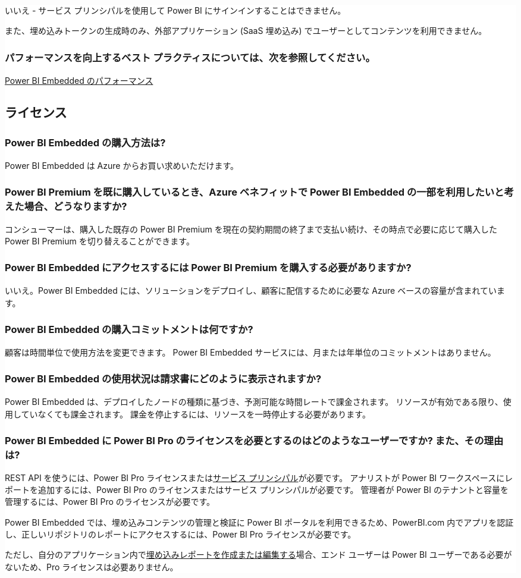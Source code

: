 いいえ - サービス プリンシパルを使用して Power BI にサインインすることはできません。

また、埋め込みトークンの生成時のみ、外部アプリケーション (SaaS 埋め込み) でユーザーとしてコンテンツを利用できません。

### <a name="what-are-the-best-practices-to-improve-performance"></a>パフォーマンスを向上するベスト プラクティスについては、次を参照してください。

[Power BI Embedded のパフォーマンス](embedded-performance-best-practices.md)

## <a name="licensing"></a>ライセンス

### <a name="how-do-i-purchase-power-bi-embedded"></a>Power BI Embedded の購入方法は?

Power BI Embedded は Azure からお買い求めいただけます。

### <a name="what-happens-if-i-already-purchased-power-bi-premium-and-now-i-want-some-power-bi-embedded-in-azure-benefits"></a>Power BI Premium を既に購入しているとき、Azure ベネフィットで Power BI Embedded の一部を利用したいと考えた場合、どうなりますか?

コンシューマーは、購入した既存の Power BI Premium を現在の契約期間の終了まで支払い続け、その時点で必要に応じて購入した Power BI Premium を切り替えることができます。

### <a name="do-i-still-have-to-buy-power-bi-premium-to-get-access-to-power-bi-embedded"></a>Power BI Embedded にアクセスするには Power BI Premium を購入する必要がありますか?

いいえ。Power BI Embedded には、ソリューションをデプロイし、顧客に配信するために必要な Azure ベースの容量が含まれています。

### <a name="whats-the-purchase-commitment-for-power-bi-embedded"></a>Power BI Embedded の購入コミットメントは何ですか?

顧客は時間単位で使用方法を変更できます。 Power BI Embedded サービスには、月または年単位のコミットメントはありません。

### <a name="how-does-the-usage-of-power-bi-embedded-show-up-on-my-bill"></a>Power BI Embedded の使用状況は請求書にどのように表示されますか?

Power BI Embedded は、デプロイしたノードの種類に基づき、予測可能な時間レートで課金されます。 リソースが有効である限り、使用していなくても課金されます。 課金を停止するには、リソースを一時停止する必要があります。

### <a name="who-needs-a-power-bi-pro-license-for-power-bi-embedded-and-why"></a>Power BI Embedded に Power BI Pro のライセンスを必要とするのはどのようなユーザーですか? また、その理由は?

REST API を使うには、Power BI Pro ライセンスまたは[サービス プリンシパル](embed-service-principal.md)が必要です。 アナリストが Power BI ワークスペースにレポートを追加するには、Power BI Pro のライセンスまたはサービス プリンシパルが必要です。 管理者が Power BI のテナントと容量を管理するには、Power BI Pro のライセンスが必要です。

Power BI Embedded では、埋め込みコンテンツの管理と検証に Power BI ポータルを利用できるため、PowerBI.com 内でアプリを認証し、正しいリポジトリのレポートにアクセスするには、Power BI Pro ライセンスが必要です。

ただし、自分のアプリケーション内で[埋め込みレポートを作成または編集する](https://github.com/Microsoft/PowerBI-JavaScript/wiki/Create-Report-in-Embed-View)場合、エンド ユーザーは Power BI ユーザーである必要がないため、Pro ライセンスは必要ありません。
